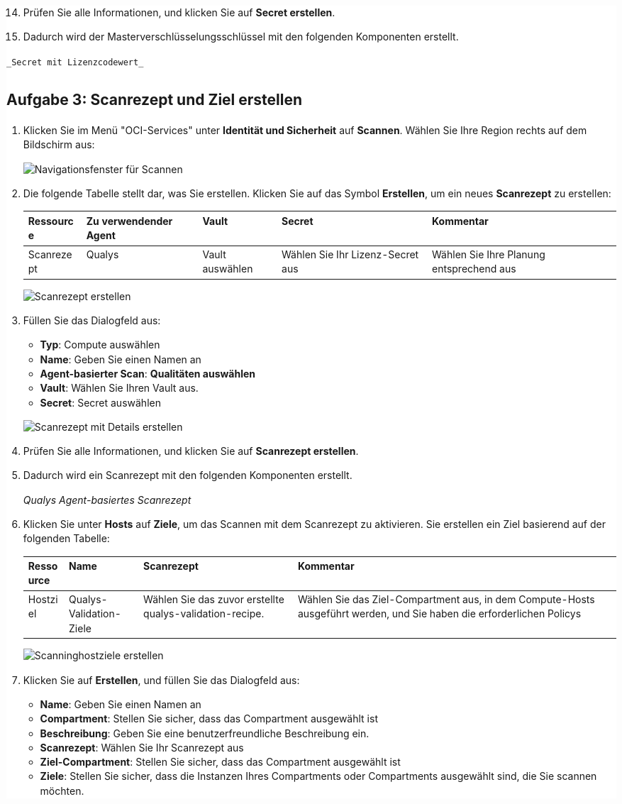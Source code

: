 14.  Prüfen Sie alle Informationen, und klicken Sie auf **Secret erstellen**.
    
15.  Dadurch wird der Masterverschlüsselungsschlüssel mit den folgenden Komponenten erstellt.
    
    _Secret mit Lizenzcodewert_
    

## Aufgabe 3: Scanrezept und Ziel erstellen

1.  Klicken Sie im Menü "OCI-Services" unter **Identität und Sicherheit** auf **Scannen**. Wählen Sie Ihre Region rechts auf dem Bildschirm aus:
    
    ![Navigationsfenster für Scannen](../common/images/scanning-home.png " ")
    
2.  Die folgende Tabelle stellt dar, was Sie erstellen. Klicken Sie auf das Symbol **Erstellen**, um ein neues **Scanrezept** zu erstellen:
    
    | Ressource | Zu verwendender Agent | Vault | Secret | Kommentar |
    | --- | --- | --- | --- | --- |
    | Scanrezept | Qualys | Vault auswählen | Wählen Sie Ihr Lizenz-Secret aus | Wählen Sie Ihre Planung entsprechend aus |
    
    ![Scanrezept erstellen](../common/images/scanning-create.png " ")
    
3.  Füllen Sie das Dialogfeld aus:
    
    *   **Typ**: Compute auswählen
    *   **Name**: Geben Sie einen Namen an
    *   **Agent-basierter Scan**: **Qualitäten auswählen**
    *   **Vault**: Wählen Sie Ihren Vault aus.
    *   **Secret**: Secret auswählen
    
    ![Scanrezept mit Details erstellen](../common/images/scanning-create-details.png " ")
    
4.  Prüfen Sie alle Informationen, und klicken Sie auf **Scanrezept erstellen**.
    
5.  Dadurch wird ein Scanrezept mit den folgenden Komponenten erstellt.
    
    _Qualys Agent-basiertes Scanrezept_
    
6.  Klicken Sie unter **Hosts** auf **Ziele**, um das Scannen mit dem Scanrezept zu aktivieren. Sie erstellen ein Ziel basierend auf der folgenden Tabelle:
    
    | Ressource | Name | Scanrezept | Kommentar |
    | --- | --- | --- | --- |
    | Hostziel | Qualys-Validation-Ziele | Wählen Sie das zuvor erstellte qualys-validation-recipe. | Wählen Sie das Ziel-Compartment aus, in dem Compute-Hosts ausgeführt werden, und Sie haben die erforderlichen Policys |
    
    ![Scanninghostziele erstellen](../common/images/create-target-page.png " ")
    
7.  Klicken Sie auf **Erstellen**, und füllen Sie das Dialogfeld aus:
    
    *   **Name**: Geben Sie einen Namen an
    *   **Compartment**: Stellen Sie sicher, dass das Compartment ausgewählt ist
    *   **Beschreibung**: Geben Sie eine benutzerfreundliche Beschreibung ein.
    *   **Scanrezept**: Wählen Sie Ihr Scanrezept aus
    *   **Ziel-Compartment**: Stellen Sie sicher, dass das Compartment ausgewählt ist
    *   **Ziele**: Stellen Sie sicher, dass die Instanzen Ihres Compartments oder Compartments ausgewählt sind, die Sie scannen möchten.
    